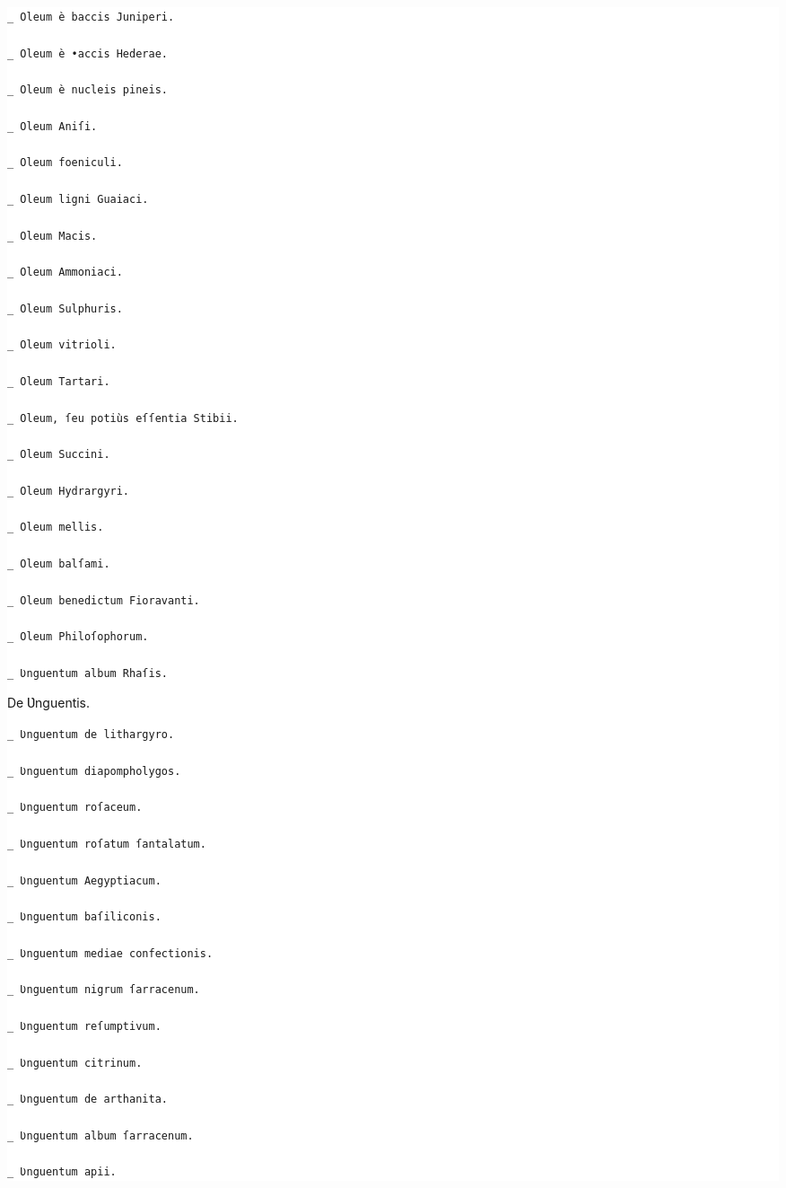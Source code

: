     _ Oleum è baccis Juniperi.

    _ Oleum è •accis Hederae.

    _ Oleum è nucleis pineis.

    _ Oleum Aniſi.

    _ Oleum foeniculi.

    _ Oleum ligni Guaiaci.

    _ Oleum Macis.

    _ Oleum Ammoniaci.

    _ Oleum Sulphuris.

    _ Oleum vitrioli.

    _ Oleum Tartari.

    _ Oleum, ſeu potiùs eſſentia Stibii.

    _ Oleum Succini.

    _ Oleum Hydrargyri.

    _ Oleum mellis.

    _ Oleum balſami.

    _ Oleum benedictum Fioravanti.

    _ Oleum Philoſophorum.

    _ Ʋnguentum album Rhaſis.
De Ʋnguentis.

    _ Ʋnguentum de lithargyro.

    _ Ʋnguentum diapompholygos.

    _ Ʋnguentum roſaceum.

    _ Ʋnguentum roſatum ſantalatum.

    _ Ʋnguentum Aegyptiacum.

    _ Ʋnguentum baſiliconis.

    _ Ʋnguentum mediae confectionis.

    _ Ʋnguentum nigrum ſarracenum.

    _ Ʋnguentum reſumptivum.

    _ Ʋnguentum citrinum.

    _ Ʋnguentum de arthanita.

    _ Ʋnguentum album ſarracenum.

    _ Ʋnguentum apii.
